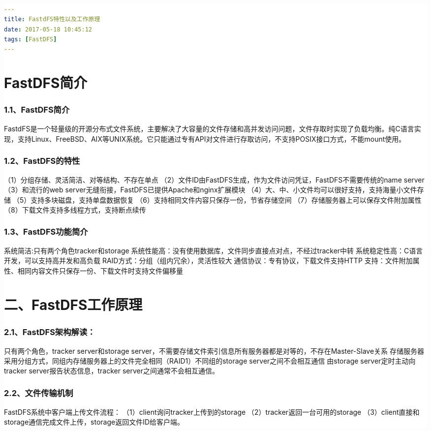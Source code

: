 ```yaml
---
title: FastdFS特性以及工作原理
date: 2017-05-18 10:45:12
tags: [FastDFS]
---
```




# FastDFS简介 

### 1.1、FastDFS简介

FastdFS是一个轻量级的开源分布式文件系统，主要解决了大容量的文件存储和高并发访问问题，文件存取时实现了负载均衡。纯C语言实现，支持Linux、FreeBSD、AIX等UNIX系统。它只能通过专有API对文件进行存取访问，不支持POSIX接口方式，不能mount使用。

### 1.2、FastDFS的特性 

（1）分组存储、灵活简洁、对等结构、不存在单点 
（2）文件ID由FastDFS生成，作为文件访问凭证，FastDFS不需要传统的name server 
（3）和流行的web server无缝衔接，FastDFS已提供Apache和nginx扩展模块 
（4）大、中、小文件均可以很好支持，支持海量小文件存储 
（5）支持多块磁盘，支持单盘数据恢复 
（6）支持相同文件内容只保存一份，节省存储空间 
（7）存储服务器上可以保存文件附加属性 
（8）下载文件支持多线程方式，支持断点续传 

### 1.3、FastDFS功能简介 

系统简洁:只有两个角色tracker和storage 
系统性能高：没有使用数据库，文件同步直接点对点，不经过tracker中转 
系统稳定性高：C语言开发，可以支持高并发和高负载 
RAID方式：分组（组内冗余），灵活性较大 
通信协议：专有协议，下载文件支持HTTP 
支持：文件附加属性、相同内容文件只保存一份、下载文件时支持文件偏移量 

# 二、FastDFS工作原理 

### 2.1、FastDFS架构解读： 

只有两个角色，tracker server和storage server，不需要存储文件索引信息所有服务器都是对等的，不存在Master-Slave关系 
存储服务器采用分组方式，同组内存储服务器上的文件完全相同（RAID1）不同组的storage server之间不会相互通信 
由storage server定时主动向tracker server报告状态信息，tracker server之间通常不会相互通信。 

### 2.2、文件传输机制 

FastDFS系统中客户端上传文件流程： 
（1）client询问tracker上传到的storage 
（2）tracker返回一台可用的storage 
（3）client直接和storage通信完成文件上传，storage返回文件ID给客户端。
